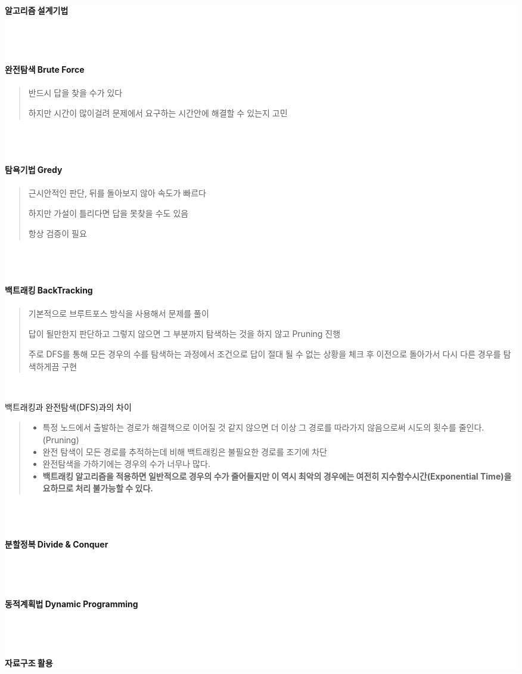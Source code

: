 #### 알고리즘 설계기법

<br><br>

#### 완전탐색 Brute Force

> 반드시 답을 찾을 수가 있다
>
> 하지만 시간이 많이걸려 문제에서 요구하는 시간안에 해결할 수 있는지 고민

<br><br>

#### 탐욕기법 Gredy

> 근시안적인 판단, 뒤를 돌아보지 않아 속도가 빠르다
>
> 하지만 가설이 틀리다면 답을 못찾을 수도 있음
>
> 항상 검증이 필요

<br><br>

#### 백트래킹 BackTracking

> 기본적으로 브루트포스 방식을 사용해서 문제를 풀이
>
> 답이 될만한지 판단하고 그렇지 않으면 그 부분까지 탐색하는 것을 하지 않고 Pruning 진행
>
> 주로 DFS를 통해 모든 경우의 수를 탐색하는 과정에서 조건으로 답이 절대 될 수 없는 상황을 체크 후 이전으로 돌아가서 다시 다른 경우를 탐색하게끔 구현

<br>

백트래킹과 완전탐색(DFS)과의 차이

> - 특정 노드에서 출발하는 경로가 해결책으로 이어질 것 같지 않으면 더 이상 그 경로를 따라가지 않음으로써 시도의 횟수를 줄인다.(Pruning)
> - 완전 탐색이 모든 경로를 추적하는데 비해 백트래킹은 불필요한 경로를 조기에 차단
> - 완전탐색을 가하기에는 경우의 수가 너무나 많다.
> - **백트래킹 알고리즘을 적용하면 일반적으로 경우의 수가 줄어들지만 이 역시 최악의 경우에는 여전히 지수함수시간(Exponential Time)을 요하므로 처리 불가능할 수 있다.**



<br><br>



#### 분할정복 Divide & Conquer

<br><br>



#### 동적계획법 Dynamic Programming



<br><br>



#### 자료구조 활용
